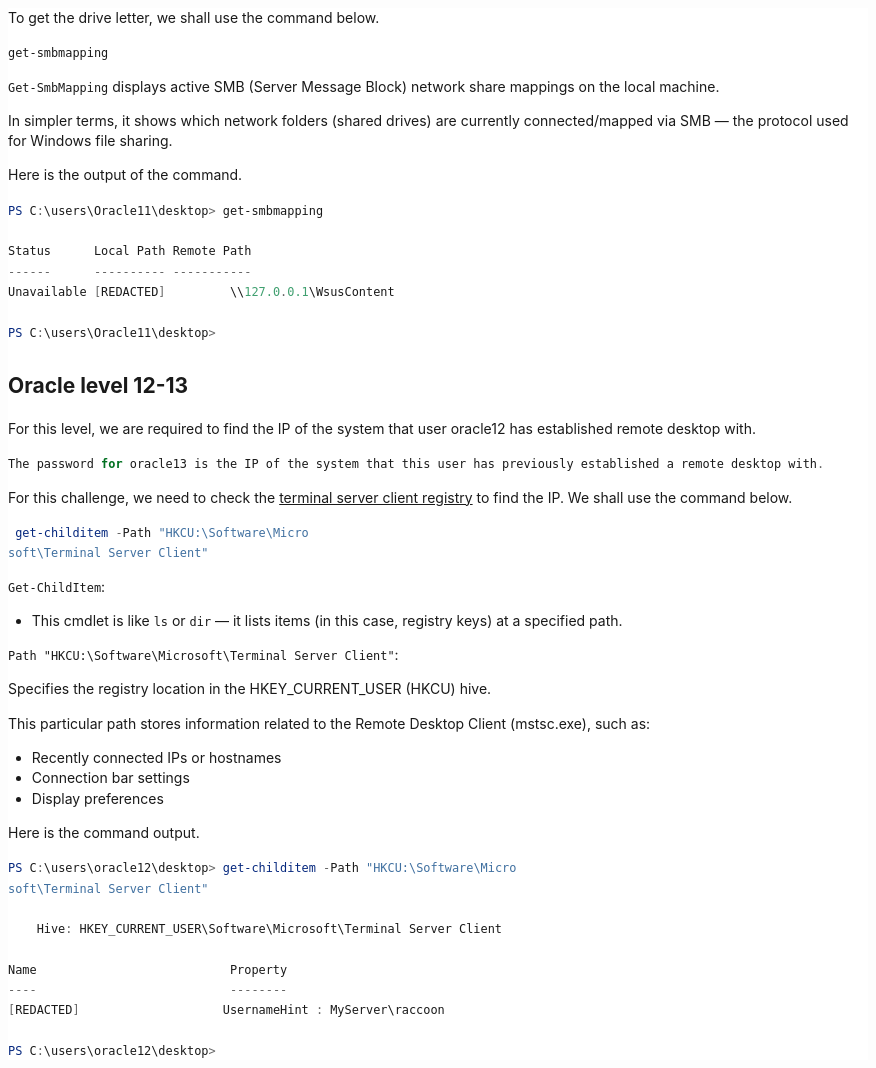 To get the drive letter, we shall use the command below.

```powershell
get-smbmapping
```

`Get-SmbMapping` displays active SMB (Server Message Block) network share mappings on the local machine.

In simpler terms, it shows which network folders (shared drives) are currently connected/mapped via SMB — the protocol used for Windows file sharing.

Here is the output of the command.

```powershell
PS C:\users\Oracle11\desktop> get-smbmapping

Status      Local Path Remote Path
------      ---------- -----------
Unavailable [REDACTED]         \\127.0.0.1\WsusContent

PS C:\users\Oracle11\desktop>
```

## Oracle level 12-13

For this level, we are required to find the IP of the system that user oracle12 has established remote desktop with.

```powershell
The password for oracle13 is the IP of the system that this user has previously established a remote desktop with.
```

For this challenge, we need to check the [terminal server client registry](http://woshub.com/how-to-clear-rdp-connections-history) to find the IP. We shall use the command below.

```powershell
 get-childitem -Path "HKCU:\Software\Micro
soft\Terminal Server Client"
```

`Get-ChildItem`:

- This cmdlet is like `ls` or `dir` — it lists items (in this case, registry keys) at a specified path.

`Path "HKCU:\Software\Microsoft\Terminal Server Client"`:

Specifies the registry location in the HKEY_CURRENT_USER (HKCU) hive.

This particular path stores information related to the Remote Desktop Client (mstsc.exe), such as:

- Recently connected IPs or hostnames
- Connection bar settings
- Display preferences

Here is the command output.

```powershell
PS C:\users\oracle12\desktop> get-childitem -Path "HKCU:\Software\Micro
soft\Terminal Server Client"

    Hive: HKEY_CURRENT_USER\Software\Microsoft\Terminal Server Client

Name                           Property
----                           --------
[REDACTED]                    UsernameHint : MyServer\raccoon

PS C:\users\oracle12\desktop>
```
